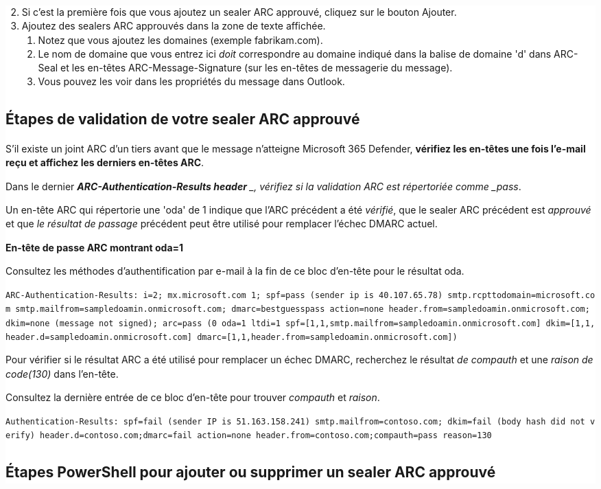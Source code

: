 2. Si c’est la première fois que vous ajoutez un sealer ARC approuvé, cliquez sur le bouton Ajouter.
3. Ajoutez des sealers ARC approuvés dans la zone de texte affichée.
    1. Notez que vous ajoutez les domaines (exemple fabrikam.com).
    1. Le nom de domaine que vous entrez ici *doit* correspondre au domaine indiqué dans la balise de domaine 'd' dans ARC-Seal et les en-têtes ARC-Message-Signature (sur les en-têtes de messagerie du message).
    1. Vous pouvez les voir dans les propriétés du message dans Outlook.

## <a name="steps-to-validate-your-trusted-arc-sealer"></a>Étapes de validation de votre sealer ARC approuvé

S’il existe un joint ARC d’un tiers avant que le message n’atteigne Microsoft 365 Defender, **vérifiez les en-têtes une fois l’e-mail reçu et affichez les derniers en-têtes ARC**.

Dans le dernier ***ARC-Authentication-Results header** _, vérifiez si la validation ARC est répertoriée comme _*pass**.

Un en-tête ARC qui répertorie une 'oda' de 1 indique que l’ARC précédent a été *vérifié*, que le sealer ARC précédent est *approuvé* et que *le résultat de passage* précédent peut être utilisé pour remplacer l’échec DMARC actuel.

**En-tête de passe ARC montrant oda=1**

Consultez les méthodes d’authentification par e-mail à la fin de ce bloc d’en-tête pour le résultat oda.

``
ARC-Authentication-Results: i=2; mx.microsoft.com 1; spf=pass (sender ip is
40.107.65.78) smtp.rcpttodomain=microsoft.com
smtp.mailfrom=sampledoamin.onmicrosoft.com; dmarc=bestguesspass action=none
header.from=sampledoamin.onmicrosoft.com; dkim=none (message not signed);
arc=pass (0 oda=1 ltdi=1
spf=[1,1,smtp.mailfrom=sampledoamin.onmicrosoft.com]
dkim=[1,1,header.d=sampledoamin.onmicrosoft.com]
dmarc=[1,1,header.from=sampledoamin.onmicrosoft.com])
``

Pour vérifier si le résultat ARC a été utilisé pour remplacer un échec DMARC, recherchez le résultat *de compauth* et une *raison de code(130)* dans l’en-tête.

Consultez la dernière entrée de ce bloc d’en-tête pour trouver *compauth* et *raison*.

``
Authentication-Results: spf=fail (sender IP is 51.163.158.241)
smtp.mailfrom=contoso.com; dkim=fail (body hash did not verify)
header.d=contoso.com;dmarc=fail action=none
header.from=contoso.com;compauth=pass reason=130
``

## <a name="powershell-steps-to-add-or-remove-a-trusted-arc-sealer"></a>Étapes PowerShell pour ajouter ou supprimer un sealer ARC approuvé

